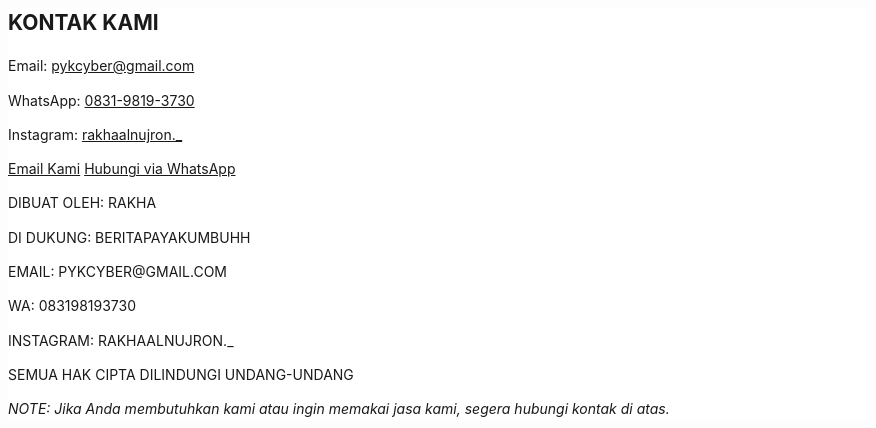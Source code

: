   <section class="contact">
    <h2>KONTAK KAMI</h2>
    <p>Email: <a href="mailto:pykcyber@gmail.com">pykcyber@gmail.com</a></p>
    <p>WhatsApp: <a href="https://wa.me/6283198193730">0831-9819-3730</a></p>
    <p>Instagram: <a href="https://instagram.com/rakhaalnujron._">rakhaalnujron._</a></p>
    <a href="mailto:pykcyber@gmail.com" class="btn">Email Kami</a>
    <a href="https://wa.me/6283198193730" class="btn">Hubungi via WhatsApp</a>
  </section>

  <footer>
    <p>DIBUAT OLEH: RAKHA</p>
    <p>DI DUKUNG: BERITAPAYAKUMBUHH</p>
    <p>EMAIL: PYKCYBER@GMAIL.COM</p>
    <p>WA: 083198193730</p>
    <p>INSTAGRAM: RAKHAALNUJRON._</p>
    <p>SEMUA HAK CIPTA DILINDUNGI UNDANG-UNDANG</p>
    <p><i>NOTE: Jika Anda membutuhkan kami atau ingin memakai jasa kami, segera hubungi kontak di atas.</i></p>
  </footer>

</body>
</html>
